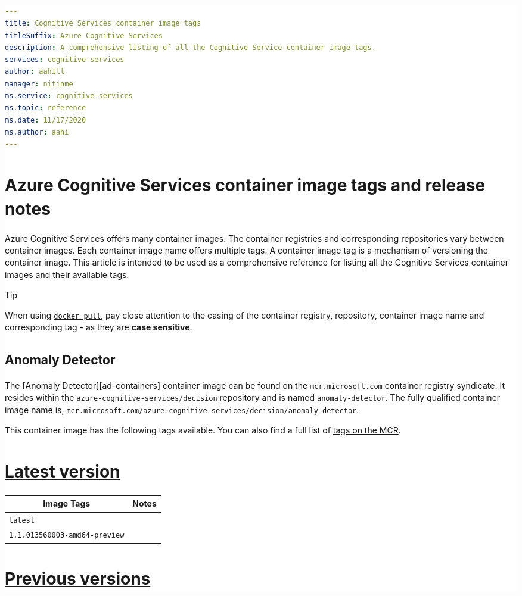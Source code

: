 ```yaml
---
title: Cognitive Services container image tags
titleSuffix: Azure Cognitive Services
description: A comprehensive listing of all the Cognitive Service container image tags.
services: cognitive-services
author: aahill
manager: nitinme
ms.service: cognitive-services
ms.topic: reference
ms.date: 11/17/2020
ms.author: aahi
---
```


# Azure Cognitive Services container image tags and release notes

Azure Cognitive Services offers many container images. The container registries and corresponding repositories vary between container images. Each container image name offers multiple tags. A container image tag is a mechanism of versioning the container image. This article is intended to be used as a comprehensive reference for listing all the Cognitive Services container images and their available tags.

> [!TIP]
> When using [`docker pull`](https://docs.docker.com/engine/reference/commandline/pull/), pay close attention to the casing of the container registry, repository, container image name and corresponding tag - as they are **case sensitive**.

## Anomaly Detector

The [Anomaly Detector][ad-containers] container image can be found on the `mcr.microsoft.com` container registry syndicate. It resides within the `azure-cognitive-services/decision` repository and is named `anomaly-detector`. The fully qualified container image name is, `mcr.microsoft.com/azure-cognitive-services/decision/anomaly-detector`.

This container image has the following tags available. You can also find a full list of [tags on the MCR](https://mcr.microsoft.com/v2/azure-cognitive-services/decision/anomaly-detector/tags/list).

# [Latest version](#tab/current)

| Image Tags                    | Notes |
|-------------------------------|:------|
| `latest`                      |       |
| `1.1.013560003-amd64-preview` |      |

# [Previous versions](#tab/previous)
